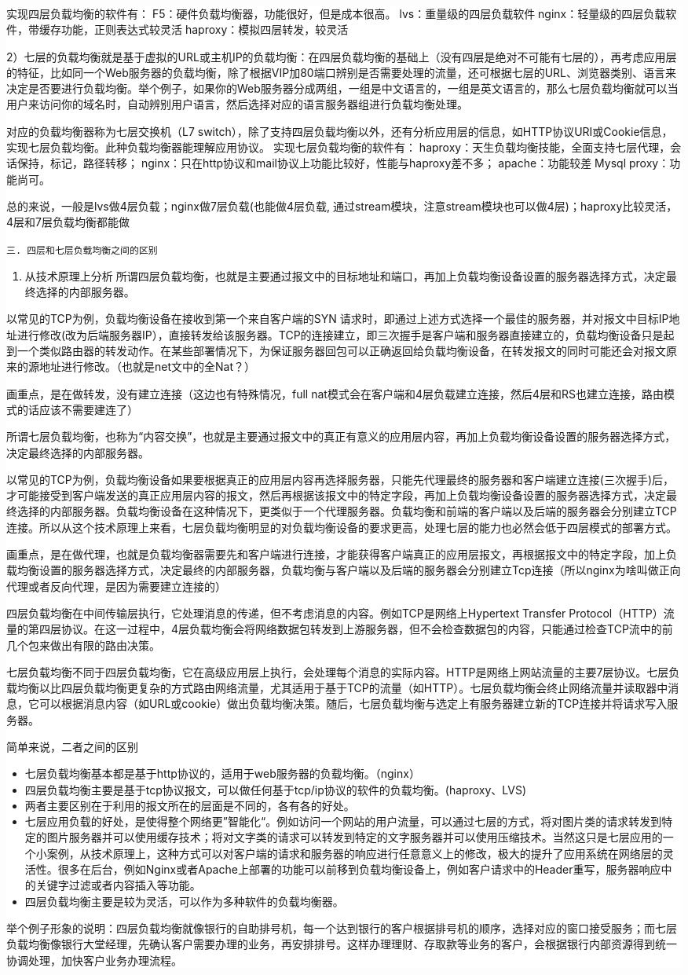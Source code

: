 实现四层负载均衡的软件有：
F5：硬件负载均衡器，功能很好，但是成本很高。
lvs：重量级的四层负载软件
nginx：轻量级的四层负载软件，带缓存功能，正则表达式较灵活
haproxy：模拟四层转发，较灵活

2）七层的负载均衡就是基于虚拟的URL或主机IP的负载均衡：在四层负载均衡的基础上（没有四层是绝对不可能有七层的），再考虑应用层的特征，比如同一个Web服务器的负载均衡，除了根据VIP加80端口辨别是否需要处理的流量，还可根据七层的URL、浏览器类别、语言来决定是否要进行负载均衡。举个例子，如果你的Web服务器分成两组，一组是中文语言的，一组是英文语言的，那么七层负载均衡就可以当用户来访问你的域名时，自动辨别用户语言，然后选择对应的语言服务器组进行负载均衡处理。

对应的负载均衡器称为七层交换机（L7 switch），除了支持四层负载均衡以外，还有分析应用层的信息，如HTTP协议URI或Cookie信息，实现七层负载均衡。此种负载均衡器能理解应用协议。
实现七层负载均衡的软件有：
haproxy：天生负载均衡技能，全面支持七层代理，会话保持，标记，路径转移；
nginx：只在http协议和mail协议上功能比较好，性能与haproxy差不多；
apache：功能较差
Mysql proxy：功能尚可。

总的来说，一般是lvs做4层负载；nginx做7层负载(也能做4层负载, 通过stream模块，注意stream模块也可以做4层)；haproxy比较灵活，4层和7层负载均衡都能做

`三. 四层和七层负载均衡之间的区别`

1) 从技术原理上分析
所谓四层负载均衡，也就是主要通过报文中的目标地址和端口，再加上负载均衡设备设置的服务器选择方式，决定最终选择的内部服务器。

以常见的TCP为例，负载均衡设备在接收到第一个来自客户端的SYN 请求时，即通过上述方式选择一个最佳的服务器，并对报文中目标IP地址进行修改(改为后端服务器IP），直接转发给该服务器。TCP的连接建立，即三次握手是客户端和服务器直接建立的，负载均衡设备只是起到一个类似路由器的转发动作。在某些部署情况下，为保证服务器回包可以正确返回给负载均衡设备，在转发报文的同时可能还会对报文原来的源地址进行修改。（也就是net文中的全Nat？）

画重点，是在做转发，没有建立连接（这边也有特殊情况，full nat模式会在客户端和4层负载建立连接，然后4层和RS也建立连接，路由模式的话应该不需要建连了）

所谓七层负载均衡，也称为“内容交换”，也就是主要通过报文中的真正有意义的应用层内容，再加上负载均衡设备设置的服务器选择方式，决定最终选择的内部服务器。

以常见的TCP为例，负载均衡设备如果要根据真正的应用层内容再选择服务器，只能先代理最终的服务器和客户端建立连接(三次握手)后，才可能接受到客户端发送的真正应用层内容的报文，然后再根据该报文中的特定字段，再加上负载均衡设备设置的服务器选择方式，决定最终选择的内部服务器。负载均衡设备在这种情况下，更类似于一个代理服务器。负载均衡和前端的客户端以及后端的服务器会分别建立TCP连接。所以从这个技术原理上来看，七层负载均衡明显的对负载均衡设备的要求更高，处理七层的能力也必然会低于四层模式的部署方式。

画重点，是在做代理，也就是负载均衡器需要先和客户端进行连接，才能获得客户端真正的应用层报文，再根据报文中的特定字段，加上负载均衡设置的服务器选择方式，决定最终的内部服务器，负载均衡与客户端以及后端的服务器会分别建立Tcp连接（所以nginx为啥叫做正向代理或者反向代理，是因为需要建立连接的）

四层负载均衡在中间传输层执行，它处理消息的传递，但不考虑消息的内容。例如TCP是网络上Hypertext Transfer Protocol（HTTP）流量的第四层协议。在这一过程中，4层负载均衡会将网络数据包转发到上游服务器，但不会检查数据包的内容，只能通过检查TCP流中的前几个包来做出有限的路由决策。

七层负载均衡不同于四层负载均衡，它在高级应用层上执行，会处理每个消息的实际内容。HTTP是网络上网站流量的主要7层协议。七层负载均衡以比四层负载均衡更复杂的方式路由网络流量，尤其适用于基于TCP的流量（如HTTP）。七层负载均衡会终止网络流量并读取器中消息，它可以根据消息内容（如URL或cookie）做出负载均衡决策。随后，七层负载均衡与选定上有服务器建立新的TCP连接并将请求写入服务器。


简单来说，二者之间的区别
-  七层负载均衡基本都是基于http协议的，适用于web服务器的负载均衡。（nginx）
-  四层负载均衡主要是基于tcp协议报文，可以做任何基于tcp/ip协议的软件的负载均衡。(haproxy、LVS)
-  两者主要区别在于利用的报文所在的层面是不同的，各有各的好处。
-  七层应用负载的好处，是使得整个网络更”智能化“。例如访问一个网站的用户流量，可以通过七层的方式，将对图片类的请求转发到特定的图片服务器并可以使用缓存技术；将对文字类的请求可以转发到特定的文字服务器并可以使用压缩技术。当然这只是七层应用的一个小案例，从技术原理上，这种方式可以对客户端的请求和服务器的响应进行任意意义上的修改，极大的提升了应用系统在网络层的灵活性。很多在后台，例如Nginx或者Apache上部署的功能可以前移到负载均衡设备上，例如客户请求中的Header重写，服务器响应中的关键字过滤或者内容插入等功能。
-  四层负载均衡主要是较为灵活，可以作为多种软件的负载均衡器。

举个例子形象的说明：四层负载均衡就像银行的自助排号机，每一个达到银行的客户根据排号机的顺序，选择对应的窗口接受服务；而七层负载均衡像银行大堂经理，先确认客户需要办理的业务，再安排排号。这样办理理财、存取款等业务的客户，会根据银行内部资源得到统一协调处理，加快客户业务办理流程。
